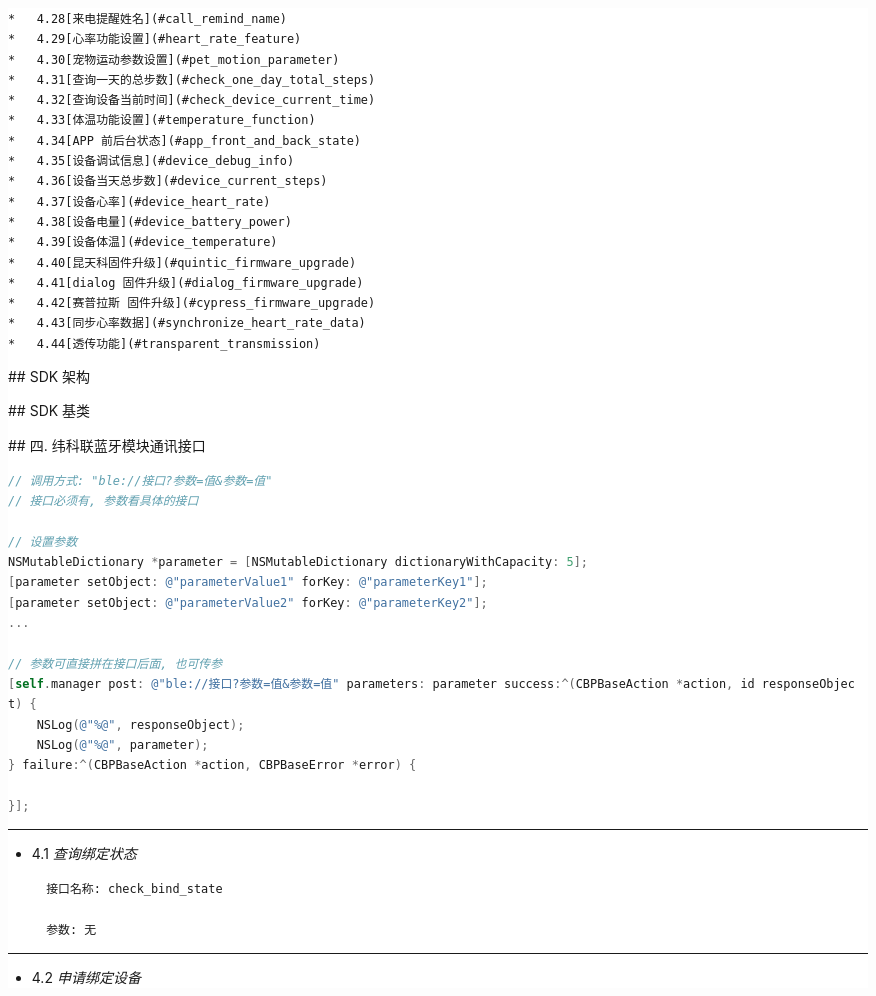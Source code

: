 	*	4.28[来电提醒姓名](#call_remind_name)
	*	4.29[心率功能设置](#heart_rate_feature)
	*	4.30[宠物运动参数设置](#pet_motion_parameter)
	*	4.31[查询一天的总步数](#check_one_day_total_steps)
	*	4.32[查询设备当前时间](#check_device_current_time)
	*	4.33[体温功能设置](#temperature_function)
	*	4.34[APP 前后台状态](#app_front_and_back_state)
	*	4.35[设备调试信息](#device_debug_info)
	*	4.36[设备当天总步数](#device_current_steps)
	*	4.37[设备心率](#device_heart_rate)
	*	4.38[设备电量](#device_battery_power)
	*	4.39[设备体温](#device_temperature)
	*	4.40[昆天科固件升级](#quintic_firmware_upgrade)
	*	4.41[dialog 固件升级](#dialog_firmware_upgrade)
	* 	4.42[赛普拉斯 固件升级](#cypress_firmware_upgrade)
	*	4.43[同步心率数据](#synchronize_heart_rate_data)
	*	4.44[透传功能](#transparent_transmission)


##<a name="structure"/> SDK 架构





##<a name="baseClass"/> SDK 基类

##<a name="protocol"/> 四. 纬科联蓝牙模块通讯接口

```Objective-C
// 调用方式: "ble://接口?参数=值&参数=值"
// 接口必须有, 参数看具体的接口

// 设置参数
NSMutableDictionary *parameter = [NSMutableDictionary dictionaryWithCapacity: 5];
[parameter setObject: @"parameterValue1" forKey: @"parameterKey1"];
[parameter setObject: @"parameterValue2" forKey: @"parameterKey2"];
...

// 参数可直接拼在接口后面, 也可传参
[self.manager post: @"ble://接口?参数=值&参数=值" parameters: parameter success:^(CBPBaseAction *action, id responseObject) {
	NSLog(@"%@", responseObject);
    NSLog(@"%@", parameter);
} failure:^(CBPBaseAction *action, CBPBaseError *error) {
        
}];
```
***
* 4.1 <a name="check_bind_state"> *查询绑定状态*<br>

		接口名称: check_bind_state
		
		参数: 无
		
***
*	4.2 <a name="apply_bind_device"> *申请绑定设备*
	